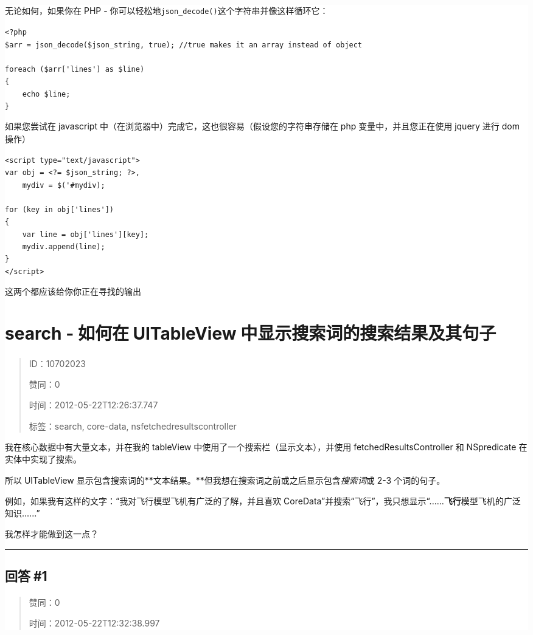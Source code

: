无论如何，如果你在 PHP - 你可以轻松地`json_decode()`这个字符串并像这样循环它：

```
<?php
$arr = json_decode($json_string, true); //true makes it an array instead of object

foreach ($arr['lines'] as $line)
{
    echo $line;
} 
```

如果您尝试在 javascript 中（在浏览器中）完成它，这也很容易（假设您的字符串存储在 php 变量中，并且您正在使用 jquery 进行 dom 操作）

```
<script type="text/javascript">
var obj = <?= $json_string; ?>,
    mydiv = $('#mydiv);

for (key in obj['lines'])
{
    var line = obj['lines'][key];
    mydiv.append(line);
}
</script> 
```

这两个都应该给你你正在寻找的输出

# search - 如何在 UITableView 中显示搜索词的搜索结果及其句子

> ID：10702023
> 
> 赞同：0
> 
> 时间：2012-05-22T12:26:37.747
> 
> 标签：search, core-data, nsfetchedresultscontroller

我在核心数据中有大量文本，并在我的 tableView 中使用了一个搜索栏（显示文本），并使用 fetchedResultsController 和 NSpredicate 在实体中实现了搜索。

所以 UITableView 显示包含搜索词的**文本结果。**但我想在搜索词之前或之后显示包含*搜索词*或 2-3 个词的句子。

例如，如果我有这样的文字：“我对飞行模型飞机有广泛的了解，并且喜欢 CoreData”并搜索“飞行”，我只想显示“......**飞行**模型飞机的广泛知识......”

我怎样才能做到这一点？

* * *

## 回答 #1

> 赞同：0
> 
> 时间：2012-05-22T12:32:38.997
